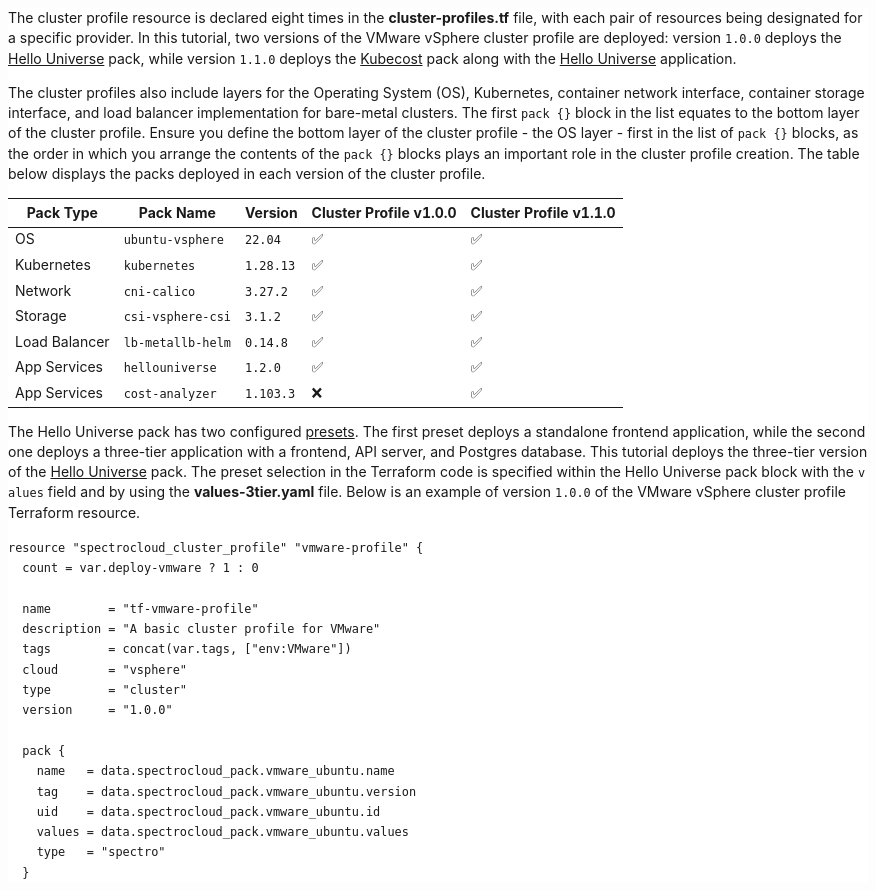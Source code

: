 The cluster profile resource is declared eight times in the **cluster-profiles.tf** file, with each pair of resources
being designated for a specific provider. In this tutorial, two versions of the VMware vSphere cluster profile are
deployed: version `1.0.0` deploys the [Hello Universe](https://github.com/spectrocloud/hello-universe) pack, while
version `1.1.0` deploys the [Kubecost](https://www.kubecost.com/) pack along with the
[Hello Universe](https://github.com/spectrocloud/hello-universe) application.

The cluster profiles also include layers for the Operating System (OS), Kubernetes, container network interface,
container storage interface, and load balancer implementation for bare-metal clusters. The first `pack {}` block in the
list equates to the bottom layer of the cluster profile. Ensure you define the bottom layer of the cluster profile - the
OS layer - first in the list of `pack {}` blocks, as the order in which you arrange the contents of the `pack {}` blocks
plays an important role in the cluster profile creation. The table below displays the packs deployed in each version of
the cluster profile.

| **Pack Type** | **Pack Name**     | **Version** | **Cluster Profile v1.0.0** | **Cluster Profile v1.1.0** |
| ------------- | ----------------- | ----------- | -------------------------- | -------------------------- |
| OS            | `ubuntu-vsphere`  | `22.04`     | :white_check_mark:         | :white_check_mark:         |
| Kubernetes    | `kubernetes`      | `1.28.13`   | :white_check_mark:         | :white_check_mark:         |
| Network       | `cni-calico`      | `3.27.2`    | :white_check_mark:         | :white_check_mark:         |
| Storage       | `csi-vsphere-csi` | `3.1.2`     | :white_check_mark:         | :white_check_mark:         |
| Load Balancer | `lb-metallb-helm` | `0.14.8`    | :white_check_mark:         | :white_check_mark:         |
| App Services  | `hellouniverse`   | `1.2.0`     | :white_check_mark:         | :white_check_mark:         |
| App Services  | `cost-analyzer`   | `1.103.3`   | :x:                        | :white_check_mark:         |

The Hello Universe pack has two configured [presets](../../glossary-all.md#presets). The first preset deploys a
standalone frontend application, while the second one deploys a three-tier application with a frontend, API server, and
Postgres database. This tutorial deploys the three-tier version of the
[Hello Universe](https://github.com/spectrocloud/hello-universe) pack. The preset selection in the Terraform code is
specified within the Hello Universe pack block with the `values` field and by using the **values-3tier.yaml** file.
Below is an example of version `1.0.0` of the VMware vSphere cluster profile Terraform resource.

```hcl
resource "spectrocloud_cluster_profile" "vmware-profile" {
  count = var.deploy-vmware ? 1 : 0

  name        = "tf-vmware-profile"
  description = "A basic cluster profile for VMware"
  tags        = concat(var.tags, ["env:VMware"])
  cloud       = "vsphere"
  type        = "cluster"
  version     = "1.0.0"

  pack {
    name   = data.spectrocloud_pack.vmware_ubuntu.name
    tag    = data.spectrocloud_pack.vmware_ubuntu.version
    uid    = data.spectrocloud_pack.vmware_ubuntu.id
    values = data.spectrocloud_pack.vmware_ubuntu.values
    type   = "spectro"
  }

```